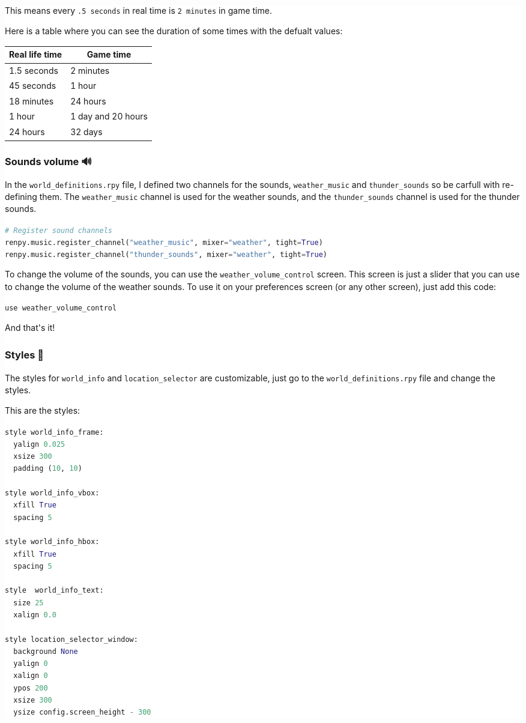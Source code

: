 This means every `.5 seconds` in real time is `2 minutes` in game time.

Here is a table where you can see the duration of some times with the defualt values:

| Real life time | Game time          |
|----------------|--------------------|
| 1.5 seconds    | 2 minutes          |
| 45 seconds     | 1 hour             |
| 18 minutes     | 24 hours           |
| 1 hour         | 1 day and 20 hours |
| 24 hours       | 32 days            |

<h3 id="sounds-volume">Sounds volume 🔊</h3>

In the `world_definitions.rpy` file, I defined two channels for the sounds, `weather_music` and `thunder_sounds` so be carfull with re-defining them. The `weather_music` channel is used for the weather sounds, and the `thunder_sounds` channel is used for the thunder sounds.


```python
# Register sound channels
renpy.music.register_channel("weather_music", mixer="weather", tight=True)
renpy.music.register_channel("thunder_sounds", mixer="weather", tight=True)
```

To change the volume of the sounds, you can use the `weather_volume_control` screen. This screen is just a slider that you can use to change the volume of the weather sounds. To use it on your preferences screen (or any other screen), just add this code: 

```python
use weather_volume_control
```

And that's it!

<h3 id="styles">Styles 🎨</h3>

The styles for `world_info` and `location_selector` are customizable, just go to the `world_definitions.rpy` file and change the styles.

This are the styles:
```python
style world_info_frame:
  yalign 0.025
  xsize 300
  padding (10, 10)

style world_info_vbox:
  xfill True
  spacing 5

style world_info_hbox:
  xfill True
  spacing 5

style  world_info_text:
  size 25
  xalign 0.0

style location_selector_window:
  background None
  yalign 0
  xalign 0
  ypos 200
  xsize 300
  ysize config.screen_height - 300

```